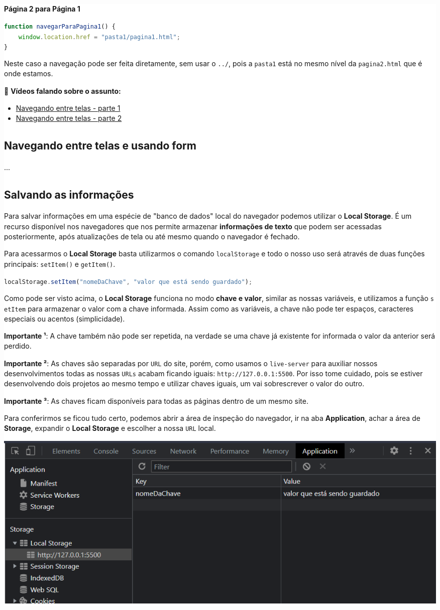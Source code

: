**Página 2 para Página 1**
```javascript
function navegarParaPagina1() {
    window.location.href = "pasta1/pagina1.html";
}
```

Neste caso a navegação pode ser feita diretamente, sem usar o `../`, pois a `pasta1` está no mesmo nível da `pagina2.html` que é onde estamos.

🎥 **Vídeos falando sobre o assunto:**
* [Navegando entre telas - parte 1](https://youtu.be/PS7n2ZIfsq4)
* [Navegando entre telas - parte 2](https://youtu.be/rvUlQpL1Yvs)


## Navegando entre telas e usando form
...

## Salvando as informações
Para salvar informações em uma espécie de "banco de dados" local do navegador podemos utilizar o **Local Storage**. É um recurso disponível nos navegadores que nos permite armazenar **informações de texto** que podem ser acessadas posteriormente, após atualizações de tela ou até mesmo quando o navegador é fechado.

Para acessarmos o **Local Storage** basta utilizarmos o comando `localStorage` e todo o nosso uso será através de duas funções principais: `setItem()` e `getItem()`.

```javascript
localStorage.setItem("nomeDaChave", "valor que está sendo guardado");
```

Como pode ser visto acima, o **Local Storage** funciona no modo **chave e valor**, similar as nossas variáveis, e utilizamos a função `setItem` para armazenar o valor com a chave informada. Assim como as variáveis, a chave não pode ter espaços, caracteres especiais ou acentos (simplicidade). 

**Importante ¹**: A chave também não pode ser repetida, na verdade se uma chave já existente for informada o valor da anterior será perdido. 

**Importante ²**: As chaves são separadas por `URL` do site, porém, como usamos o `live-server` para auxiliar nossos desenvolvimentos todas as nossas `URLs` acabam ficando iguais: `http://127.0.0.1:5500`. Por isso tome cuidado, pois se estiver desenvolvendo dois projetos ao mesmo tempo e utilizar chaves iguais, um vai sobrescrever o valor do outro.

**Importante ³**: As chaves ficam disponíveis para todas as páginas dentro de um mesmo site.

Para conferirmos se ficou tudo certo, podemos abrir a área de inspeção do navegador, ir na aba **Application**, achar a área de **Storage**, expandir o **Local Storage** e escolher a nossa `URL` local.

<P align="center">
    <img src="assets/local_storage_1.png">